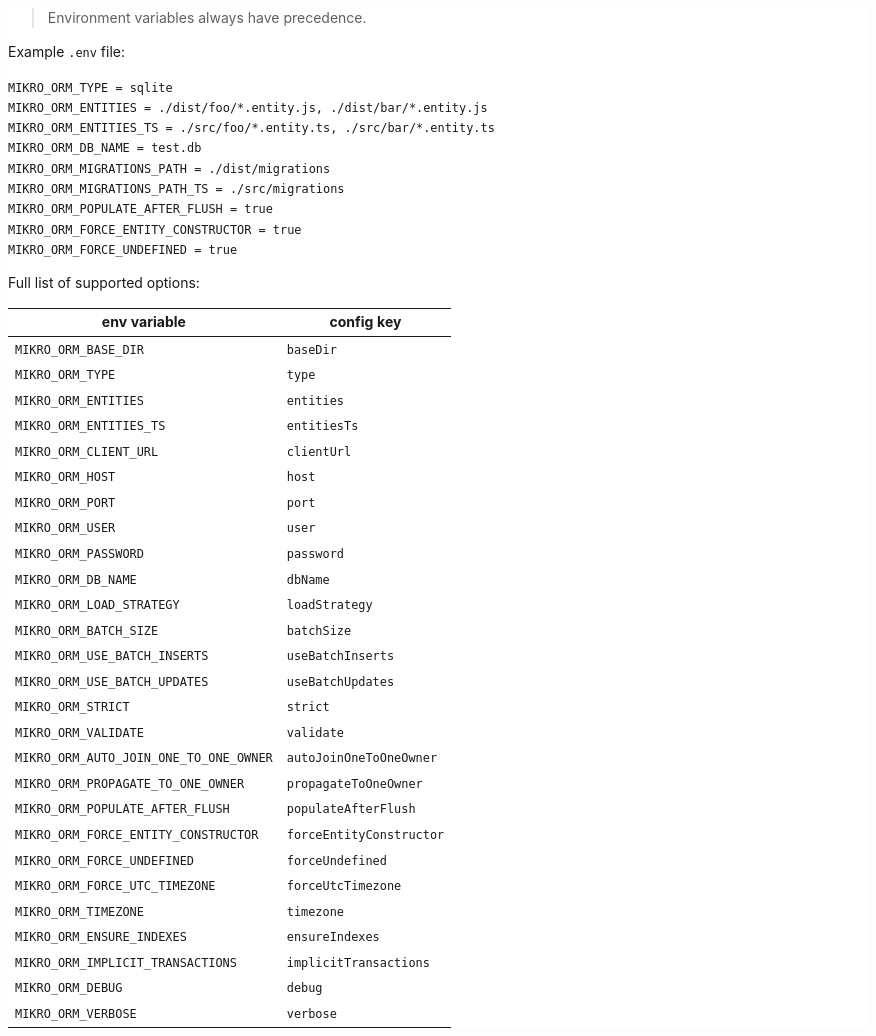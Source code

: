 > Environment variables always have precedence.

Example `.env` file:

```dotenv
MIKRO_ORM_TYPE = sqlite
MIKRO_ORM_ENTITIES = ./dist/foo/*.entity.js, ./dist/bar/*.entity.js
MIKRO_ORM_ENTITIES_TS = ./src/foo/*.entity.ts, ./src/bar/*.entity.ts
MIKRO_ORM_DB_NAME = test.db
MIKRO_ORM_MIGRATIONS_PATH = ./dist/migrations
MIKRO_ORM_MIGRATIONS_PATH_TS = ./src/migrations
MIKRO_ORM_POPULATE_AFTER_FLUSH = true
MIKRO_ORM_FORCE_ENTITY_CONSTRUCTOR = true
MIKRO_ORM_FORCE_UNDEFINED = true
```

Full list of supported options:

| env variable | config key |
|--------------|------------|
| `MIKRO_ORM_BASE_DIR` | `baseDir` |
| `MIKRO_ORM_TYPE` | `type` |
| `MIKRO_ORM_ENTITIES` | `entities` |
| `MIKRO_ORM_ENTITIES_TS` | `entitiesTs` |
| `MIKRO_ORM_CLIENT_URL` | `clientUrl` |
| `MIKRO_ORM_HOST` | `host` |
| `MIKRO_ORM_PORT` | `port` |
| `MIKRO_ORM_USER` | `user` |
| `MIKRO_ORM_PASSWORD` | `password` |
| `MIKRO_ORM_DB_NAME` | `dbName` |
| `MIKRO_ORM_LOAD_STRATEGY` | `loadStrategy` |
| `MIKRO_ORM_BATCH_SIZE` | `batchSize` |
| `MIKRO_ORM_USE_BATCH_INSERTS` | `useBatchInserts` |
| `MIKRO_ORM_USE_BATCH_UPDATES` | `useBatchUpdates` |
| `MIKRO_ORM_STRICT` | `strict` |
| `MIKRO_ORM_VALIDATE` | `validate` |
| `MIKRO_ORM_AUTO_JOIN_ONE_TO_ONE_OWNER` | `autoJoinOneToOneOwner` |
| `MIKRO_ORM_PROPAGATE_TO_ONE_OWNER` | `propagateToOneOwner` |
| `MIKRO_ORM_POPULATE_AFTER_FLUSH` | `populateAfterFlush` |
| `MIKRO_ORM_FORCE_ENTITY_CONSTRUCTOR` | `forceEntityConstructor` |
| `MIKRO_ORM_FORCE_UNDEFINED` | `forceUndefined` |
| `MIKRO_ORM_FORCE_UTC_TIMEZONE` | `forceUtcTimezone` |
| `MIKRO_ORM_TIMEZONE` | `timezone` |
| `MIKRO_ORM_ENSURE_INDEXES` | `ensureIndexes` |
| `MIKRO_ORM_IMPLICIT_TRANSACTIONS` | `implicitTransactions` |
| `MIKRO_ORM_DEBUG` | `debug` |
| `MIKRO_ORM_VERBOSE` | `verbose` |